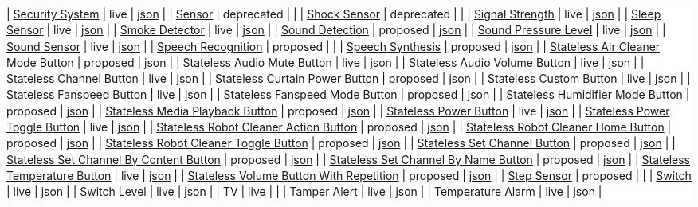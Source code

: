 | [Security System](./json/securitySystem.json) | live | [json](./json/securitySystemPresentation.json) |
| [Sensor](./json/sensor.json) | deprecated |  |
| [Shock Sensor](./json/shockSensor.json) | deprecated |  |
| [Signal Strength](./json/signalStrength.json) | live | [json](./json/signalStrengthPresentation.json) |
| [Sleep Sensor](./json/sleepSensor.json) | live | [json](./json/sleepSensorPresentation.json) |
| [Smoke Detector](./json/smokeDetector.json) | live | [json](./json/smokeDetectorPresentation.json) |
| [Sound Detection](./json/soundDetection.json) | proposed | [json](./json/soundDetectionPresentation.json) |
| [Sound Pressure Level](./json/soundPressureLevel.json) | live | [json](./json/soundPressureLevelPresentation.json) |
| [Sound Sensor](./json/soundSensor.json) | live | [json](./json/soundSensorPresentation.json) |
| [Speech Recognition](./json/speechRecognition.json) | proposed |  |
| [Speech Synthesis](./json/speechSynthesis.json) | proposed | [json](./json/speechSynthesisPresentation.json) |
| [Stateless Air Cleaner Mode Button](./json/statelessAirCleanerModeButton.json) | proposed | [json](./json/statelessAirCleanerModeButtonPresentation.json) |
| [Stateless Audio Mute Button](./json/statelessAudioMuteButton.json) | live | [json](./json/statelessAudioMuteButtonPresentation.json) |
| [Stateless Audio Volume Button](./json/statelessAudioVolumeButton.json) | live | [json](./json/statelessAudioVolumeButtonPresentation.json) |
| [Stateless Channel Button](./json/statelessChannelButton.json) | live | [json](./json/statelessChannelButtonPresentation.json) |
| [Stateless Curtain Power Button](./json/statelessCurtainPowerButton.json) | proposed | [json](./json/statelessCurtainPowerButtonPresentation.json) |
| [Stateless Custom Button](./json/statelessCustomButton.json) | live | [json](./json/statelessCustomButtonPresentation.json) |
| [Stateless Fanspeed Button](./json/statelessFanspeedButton.json) | live | [json](./json/statelessFanspeedButtonPresentation.json) |
| [Stateless Fanspeed Mode Button](./json/statelessFanspeedModeButton.json) | proposed | [json](./json/statelessFanspeedModeButtonPresentation.json) |
| [Stateless Humidifier Mode Button](./json/statelessHumidifierModeButton.json) | proposed | [json](./json/statelessHumidifierModeButtonPresentation.json) |
| [Stateless Media Playback Button](./json/statelessMediaPlaybackButton.json) | proposed | [json](./json/statelessMediaPlaybackButtonPresentation.json) |
| [Stateless Power Button](./json/statelessPowerButton.json) | live | [json](./json/statelessPowerButtonPresentation.json) |
| [Stateless Power Toggle Button](./json/statelessPowerToggleButton.json) | live | [json](./json/statelessPowerToggleButtonPresentation.json) |
| [Stateless Robot Cleaner Action Button](./json/statelessRobotCleanerActionButton.json) | proposed | [json](./json/statelessRobotCleanerActionButtonPresentation.json) |
| [Stateless Robot Cleaner Home Button](./json/statelessRobotCleanerHomeButton.json) | proposed | [json](./json/statelessRobotCleanerHomeButtonPresentation.json) |
| [Stateless Robot Cleaner Toggle Button](./json/statelessRobotCleanerToggleButton.json) | proposed | [json](./json/statelessRobotCleanerToggleButtonPresentation.json) |
| [Stateless Set Channel Button](./json/statelessSetChannelButton.json) | proposed | [json](./json/statelessSetChannelButtonPresentation.json) |
| [Stateless Set Channel By Content Button](./json/statelessSetChannelByContentButton.json) | proposed | [json](./json/statelessSetChannelByContentButtonPresentation.json) |
| [Stateless Set Channel By Name Button](./json/statelessSetChannelByNameButton.json) | proposed | [json](./json/statelessSetChannelByNameButtonPresentation.json) |
| [Stateless Temperature Button](./json/statelessTemperatureButton.json) | live | [json](./json/statelessTemperatureButtonPresentation.json) |
| [Stateless Volume Button With Repetition](./json/statelessVolumeButtonWithRepetition.json) | proposed | [json](./json/statelessVolumeButtonWithRepetitionPresentation.json) |
| [Step Sensor](./json/stepSensor.json) | proposed |  |
| [Switch](./json/switch.json) | live | [json](./json/switchPresentation.json) |
| [Switch Level](./json/switchLevel.json) | live | [json](./json/switchLevelPresentation.json) |
| [TV](./json/tV.json) | live |  |
| [Tamper Alert](./json/tamperAlert.json) | live | [json](./json/tamperAlertPresentation.json) |
| [Temperature Alarm](./json/temperatureAlarm.json) | live | [json](./json/temperatureAlarmPresentation.json) |